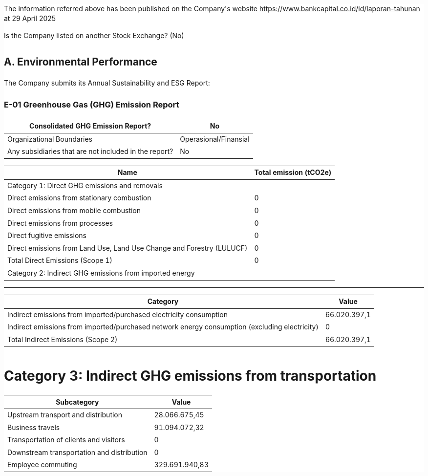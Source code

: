 The information referred above has been published on the Company's website https://www.bankcapital.co.id/id/laporan-tahunan at 29 April 2025

Is the Company listed on another Stock Exchange? (No)

## A. Environmental Performance

The Company submits its Annual Sustainability and ESG Report:

### E-01 Greenhouse Gas (GHG) Emission Report

| Consolidated GHG Emission Report?                     | No                    |
| ----------------------------------------------------- | --------------------- |
| Organizational Boundaries                             | Operasional/Finansial |
| Any subsidiaries that are not included in the report? | No                    |

| Name                                                                  | Total emission (tCO2e) |
| --------------------------------------------------------------------- | ---------------------- |
| Category 1: Direct GHG emissions and removals                         |                        |
| Direct emissions from stationary combustion                           | 0                      |
| Direct emissions from mobile combustion                               | 0                      |
| Direct emissions from processes                                       | 0                      |
| Direct fugitive emissions                                             | 0                      |
| Direct emissions from Land Use, Land Use Change and Forestry (LULUCF) | 0                      |
| Total Direct Emissions (Scope 1)                                      | 0                      |
| Category 2: Indirect GHG emissions from imported energy               |                        |

---
| Category                                                                                      | Value        |
| --------------------------------------------------------------------------------------------- | ------------ |
| Indirect emissions from imported/purchased electricity consumption                            | 66.020.397,1 |
| Indirect emissions from imported/purchased network energy consumption (excluding electricity) | 0            |
| Total Indirect Emissions (Scope 2)                                                            | 66.020.397,1 |

# Category 3: Indirect GHG emissions from transportation

| Subcategory                                | Value          |
| ------------------------------------------ | -------------- |
| Upstream transport and distribution        | 28.066.675,45  |
| Business travels                           | 91.094.072,32  |
| Transportation of clients and visitors     | 0              |
| Downstream transportation and distribution | 0              |
| Employee commuting                         | 329.691.940,83 |
